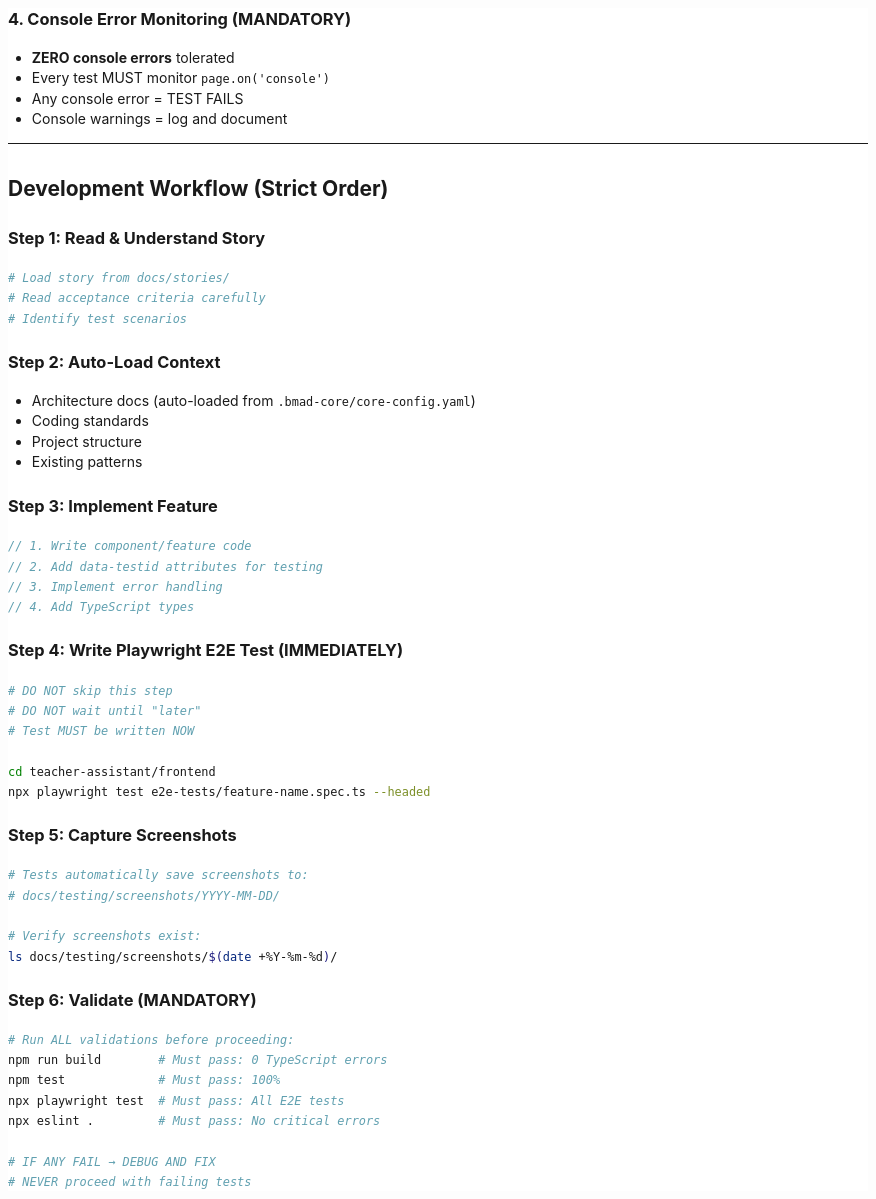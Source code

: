 ### 4. **Console Error Monitoring (MANDATORY)**
   - **ZERO console errors** tolerated
   - Every test MUST monitor `page.on('console')`
   - Any console error = TEST FAILS
   - Console warnings = log and document

---

## Development Workflow (Strict Order)

### Step 1: Read & Understand Story
```bash
# Load story from docs/stories/
# Read acceptance criteria carefully
# Identify test scenarios
```

### Step 2: Auto-Load Context
- Architecture docs (auto-loaded from `.bmad-core/core-config.yaml`)
- Coding standards
- Project structure
- Existing patterns

### Step 3: Implement Feature
```typescript
// 1. Write component/feature code
// 2. Add data-testid attributes for testing
// 3. Implement error handling
// 4. Add TypeScript types
```

### Step 4: Write Playwright E2E Test (IMMEDIATELY)
```bash
# DO NOT skip this step
# DO NOT wait until "later"
# Test MUST be written NOW

cd teacher-assistant/frontend
npx playwright test e2e-tests/feature-name.spec.ts --headed
```

### Step 5: Capture Screenshots
```bash
# Tests automatically save screenshots to:
# docs/testing/screenshots/YYYY-MM-DD/

# Verify screenshots exist:
ls docs/testing/screenshots/$(date +%Y-%m-%d)/
```

### Step 6: Validate (MANDATORY)
```bash
# Run ALL validations before proceeding:
npm run build        # Must pass: 0 TypeScript errors
npm test             # Must pass: 100%
npx playwright test  # Must pass: All E2E tests
npx eslint .         # Must pass: No critical errors

# IF ANY FAIL → DEBUG AND FIX
# NEVER proceed with failing tests
```
